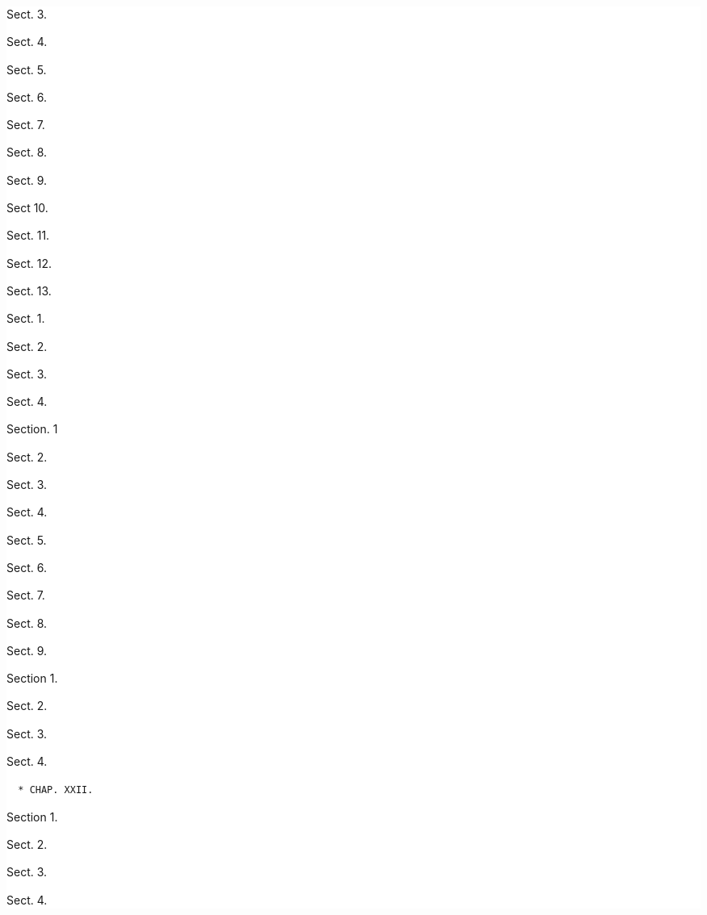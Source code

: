 Sect. 3.

Sect. 4.

Sect. 5.

Sect. 6.

Sect. 7.

Sect. 8.

Sect. 9.

Sect 10.

Sect. 11.

Sect. 12.

Sect. 13.

Sect. 1.

Sect. 2.

Sect. 3.

Sect. 4.

Section. 1

Sect. 2.

Sect. 3.

Sect. 4.

Sect. 5.

Sect. 6.

Sect. 7.

Sect. 8.

Sect. 9.

Section 1.

Sect. 2.

Sect. 3.

Sect. 4.

      * CHAP. XXII.

Section 1.

Sect. 2.

Sect. 3.

Sect. 4.
